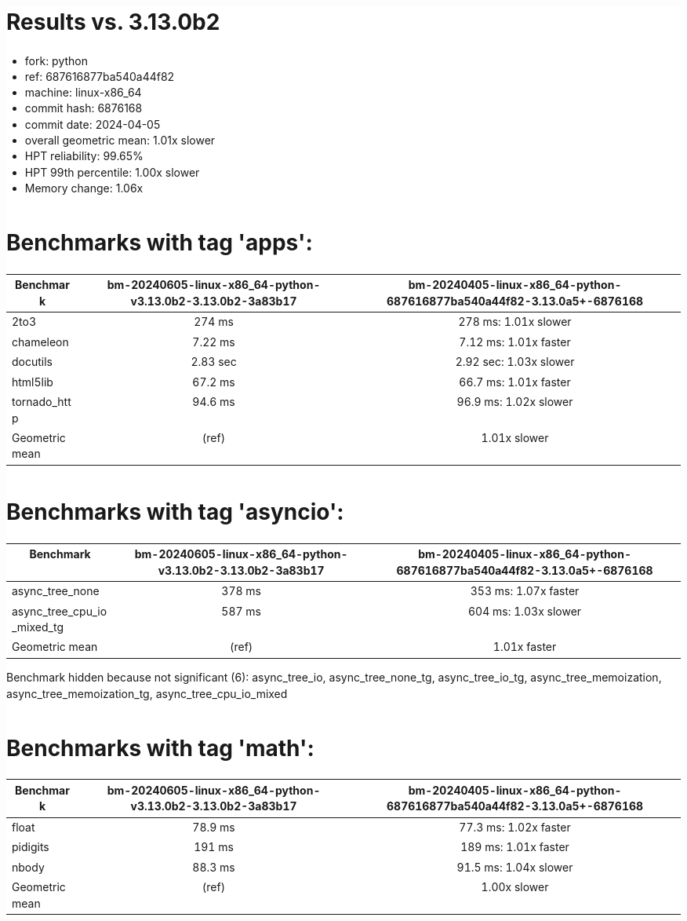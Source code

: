 # Results vs. 3.13.0b2

- fork: python
- ref: 687616877ba540a44f82
- machine: linux-x86_64
- commit hash: 6876168
- commit date: 2024-04-05
- overall geometric mean: 1.01x slower
- HPT reliability: 99.65%
- HPT 99th percentile: 1.00x slower
- Memory change: 1.06x

Benchmarks with tag 'apps':
===========================

| Benchmark      | bm-20240605-linux-x86_64-python-v3.13.0b2-3.13.0b2-3a83b17 | bm-20240405-linux-x86_64-python-687616877ba540a44f82-3.13.0a5+-6876168 |
|----------------|:----------------------------------------------------------:|:----------------------------------------------------------------------:|
| 2to3           | 274 ms                                                     | 278 ms: 1.01x slower                                                   |
| chameleon      | 7.22 ms                                                    | 7.12 ms: 1.01x faster                                                  |
| docutils       | 2.83 sec                                                   | 2.92 sec: 1.03x slower                                                 |
| html5lib       | 67.2 ms                                                    | 66.7 ms: 1.01x faster                                                  |
| tornado_http   | 94.6 ms                                                    | 96.9 ms: 1.02x slower                                                  |
| Geometric mean | (ref)                                                      | 1.01x slower                                                           |

Benchmarks with tag 'asyncio':
==============================

| Benchmark                  | bm-20240605-linux-x86_64-python-v3.13.0b2-3.13.0b2-3a83b17 | bm-20240405-linux-x86_64-python-687616877ba540a44f82-3.13.0a5+-6876168 |
|----------------------------|:----------------------------------------------------------:|:----------------------------------------------------------------------:|
| async_tree_none            | 378 ms                                                     | 353 ms: 1.07x faster                                                   |
| async_tree_cpu_io_mixed_tg | 587 ms                                                     | 604 ms: 1.03x slower                                                   |
| Geometric mean             | (ref)                                                      | 1.01x faster                                                           |

Benchmark hidden because not significant (6): async_tree_io, async_tree_none_tg, async_tree_io_tg, async_tree_memoization, async_tree_memoization_tg, async_tree_cpu_io_mixed

Benchmarks with tag 'math':
===========================

| Benchmark      | bm-20240605-linux-x86_64-python-v3.13.0b2-3.13.0b2-3a83b17 | bm-20240405-linux-x86_64-python-687616877ba540a44f82-3.13.0a5+-6876168 |
|----------------|:----------------------------------------------------------:|:----------------------------------------------------------------------:|
| float          | 78.9 ms                                                    | 77.3 ms: 1.02x faster                                                  |
| pidigits       | 191 ms                                                     | 189 ms: 1.01x faster                                                   |
| nbody          | 88.3 ms                                                    | 91.5 ms: 1.04x slower                                                  |
| Geometric mean | (ref)                                                      | 1.00x slower                                                           |
